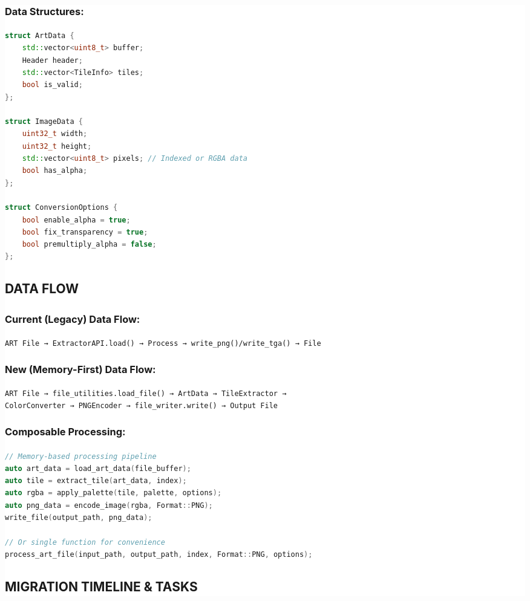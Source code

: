 ### Data Structures:
```cpp
struct ArtData {
    std::vector<uint8_t> buffer;
    Header header;
    std::vector<TileInfo> tiles;
    bool is_valid;
};

struct ImageData {
    uint32_t width;
    uint32_t height;
    std::vector<uint8_t> pixels; // Indexed or RGBA data
    bool has_alpha;
};

struct ConversionOptions {
    bool enable_alpha = true;
    bool fix_transparency = true;
    bool premultiply_alpha = false;
};
```

## DATA FLOW

### Current (Legacy) Data Flow:
```
ART File → ExtractorAPI.load() → Process → write_png()/write_tga() → File
```

### New (Memory-First) Data Flow:
```
ART File → file_utilities.load_file() → ArtData → TileExtractor → 
ColorConverter → PNGEncoder → file_writer.write() → Output File
```

### Composable Processing:
```cpp
// Memory-based processing pipeline
auto art_data = load_art_data(file_buffer);
auto tile = extract_tile(art_data, index);
auto rgba = apply_palette(tile, palette, options);
auto png_data = encode_image(rgba, Format::PNG);
write_file(output_path, png_data);

// Or single function for convenience
process_art_file(input_path, output_path, index, Format::PNG, options);
```

## MIGRATION TIMELINE & TASKS
